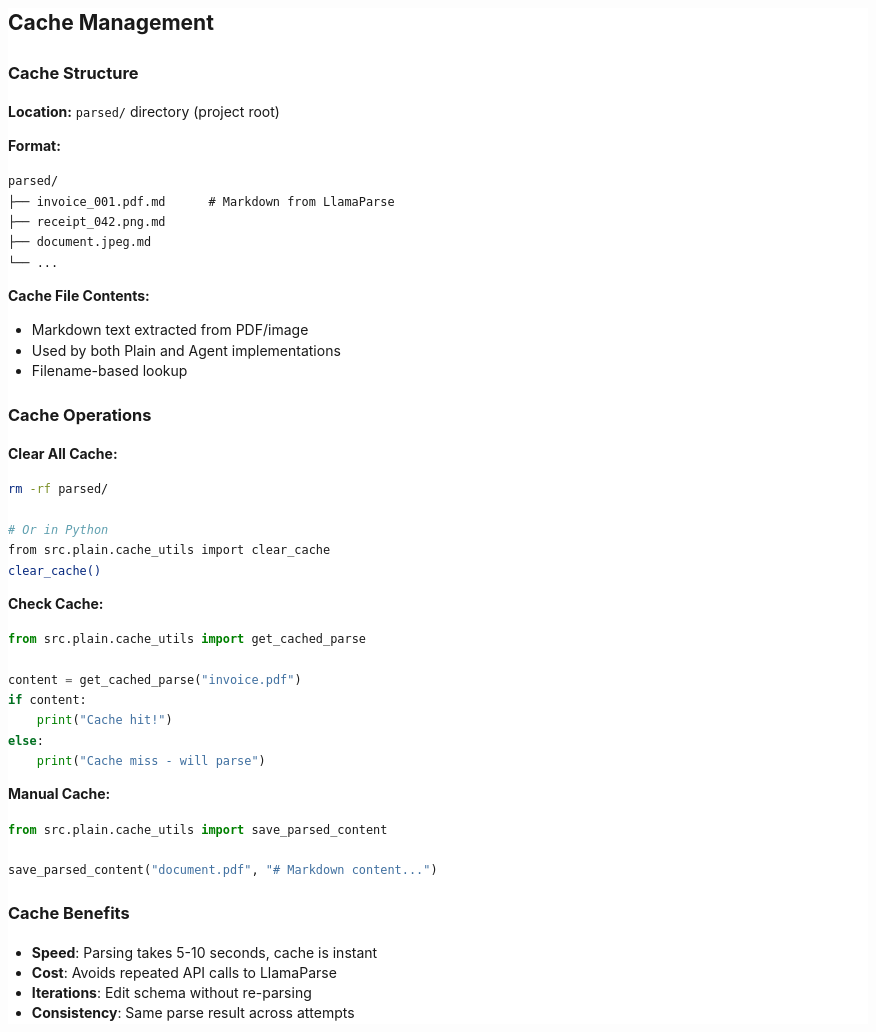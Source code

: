 
## Cache Management

### Cache Structure

**Location:** `parsed/` directory (project root)

**Format:**
```
parsed/
├── invoice_001.pdf.md      # Markdown from LlamaParse
├── receipt_042.png.md
├── document.jpeg.md
└── ...
```

**Cache File Contents:**
- Markdown text extracted from PDF/image
- Used by both Plain and Agent implementations
- Filename-based lookup

### Cache Operations

**Clear All Cache:**
```bash
rm -rf parsed/

# Or in Python
from src.plain.cache_utils import clear_cache
clear_cache()
```

**Check Cache:**
```python
from src.plain.cache_utils import get_cached_parse

content = get_cached_parse("invoice.pdf")
if content:
    print("Cache hit!")
else:
    print("Cache miss - will parse")
```

**Manual Cache:**
```python
from src.plain.cache_utils import save_parsed_content

save_parsed_content("document.pdf", "# Markdown content...")
```

### Cache Benefits

- **Speed**: Parsing takes 5-10 seconds, cache is instant
- **Cost**: Avoids repeated API calls to LlamaParse
- **Iterations**: Edit schema without re-parsing
- **Consistency**: Same parse result across attempts
